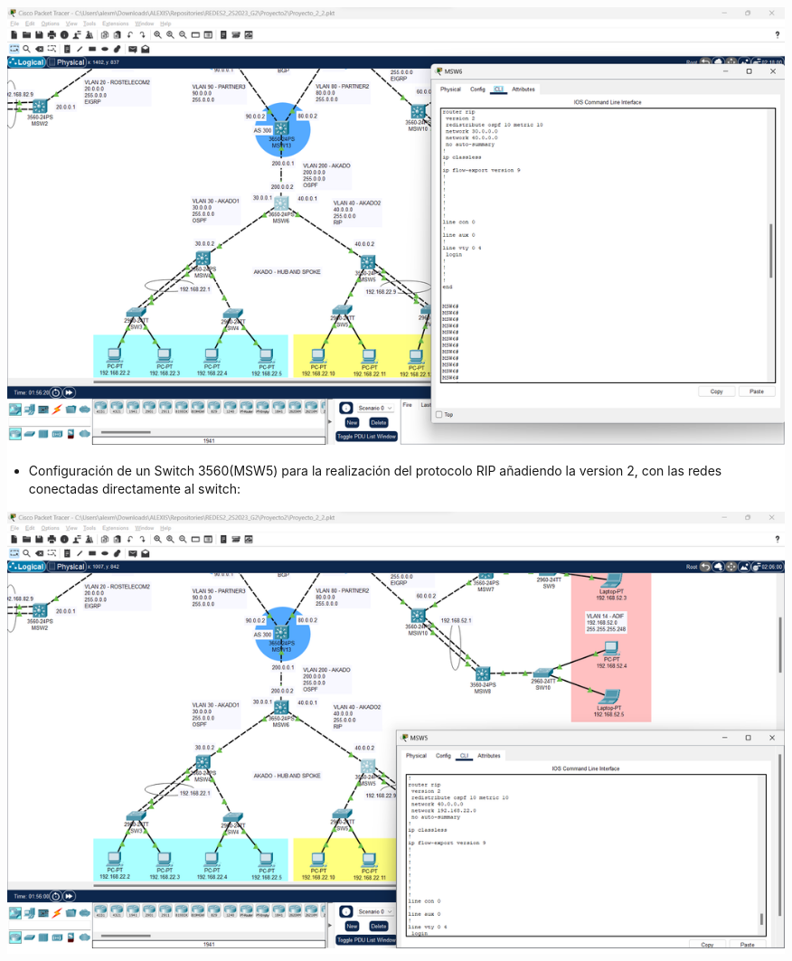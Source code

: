 ![RIP](images/akado_rip_01.png)

- Configuración de un Switch 3560(MSW5) para la realización del protocolo RIP añadiendo la version 2, con las redes conectadas directamente al switch:

![RIP](images/akado_rip_02.png)
